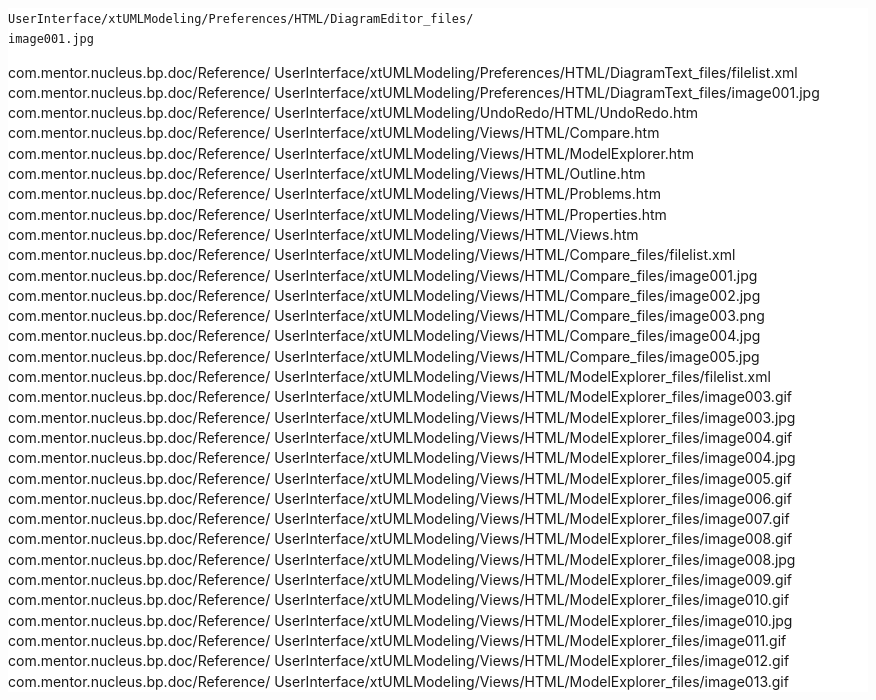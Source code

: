     UserInterface/xtUMLModeling/Preferences/HTML/DiagramEditor_files/
    image001.jpg
com.mentor.nucleus.bp.doc/Reference/
    UserInterface/xtUMLModeling/Preferences/HTML/DiagramText_files/filelist.xml
com.mentor.nucleus.bp.doc/Reference/
    UserInterface/xtUMLModeling/Preferences/HTML/DiagramText_files/image001.jpg
com.mentor.nucleus.bp.doc/Reference/
    UserInterface/xtUMLModeling/UndoRedo/HTML/UndoRedo.htm
com.mentor.nucleus.bp.doc/Reference/
    UserInterface/xtUMLModeling/Views/HTML/Compare.htm
com.mentor.nucleus.bp.doc/Reference/
    UserInterface/xtUMLModeling/Views/HTML/ModelExplorer.htm
com.mentor.nucleus.bp.doc/Reference/
    UserInterface/xtUMLModeling/Views/HTML/Outline.htm
com.mentor.nucleus.bp.doc/Reference/
    UserInterface/xtUMLModeling/Views/HTML/Problems.htm
com.mentor.nucleus.bp.doc/Reference/
    UserInterface/xtUMLModeling/Views/HTML/Properties.htm
com.mentor.nucleus.bp.doc/Reference/
    UserInterface/xtUMLModeling/Views/HTML/Views.htm
com.mentor.nucleus.bp.doc/Reference/
    UserInterface/xtUMLModeling/Views/HTML/Compare_files/filelist.xml
com.mentor.nucleus.bp.doc/Reference/
    UserInterface/xtUMLModeling/Views/HTML/Compare_files/image001.jpg
com.mentor.nucleus.bp.doc/Reference/
    UserInterface/xtUMLModeling/Views/HTML/Compare_files/image002.jpg
com.mentor.nucleus.bp.doc/Reference/
    UserInterface/xtUMLModeling/Views/HTML/Compare_files/image003.png
com.mentor.nucleus.bp.doc/Reference/
    UserInterface/xtUMLModeling/Views/HTML/Compare_files/image004.jpg
com.mentor.nucleus.bp.doc/Reference/
    UserInterface/xtUMLModeling/Views/HTML/Compare_files/image005.jpg
com.mentor.nucleus.bp.doc/Reference/
    UserInterface/xtUMLModeling/Views/HTML/ModelExplorer_files/filelist.xml
com.mentor.nucleus.bp.doc/Reference/
    UserInterface/xtUMLModeling/Views/HTML/ModelExplorer_files/image003.gif
com.mentor.nucleus.bp.doc/Reference/
    UserInterface/xtUMLModeling/Views/HTML/ModelExplorer_files/image003.jpg
com.mentor.nucleus.bp.doc/Reference/
    UserInterface/xtUMLModeling/Views/HTML/ModelExplorer_files/image004.gif
com.mentor.nucleus.bp.doc/Reference/
    UserInterface/xtUMLModeling/Views/HTML/ModelExplorer_files/image004.jpg
com.mentor.nucleus.bp.doc/Reference/
    UserInterface/xtUMLModeling/Views/HTML/ModelExplorer_files/image005.gif
com.mentor.nucleus.bp.doc/Reference/
    UserInterface/xtUMLModeling/Views/HTML/ModelExplorer_files/image006.gif
com.mentor.nucleus.bp.doc/Reference/
    UserInterface/xtUMLModeling/Views/HTML/ModelExplorer_files/image007.gif
com.mentor.nucleus.bp.doc/Reference/
    UserInterface/xtUMLModeling/Views/HTML/ModelExplorer_files/image008.gif
com.mentor.nucleus.bp.doc/Reference/
    UserInterface/xtUMLModeling/Views/HTML/ModelExplorer_files/image008.jpg
com.mentor.nucleus.bp.doc/Reference/
    UserInterface/xtUMLModeling/Views/HTML/ModelExplorer_files/image009.gif
com.mentor.nucleus.bp.doc/Reference/
    UserInterface/xtUMLModeling/Views/HTML/ModelExplorer_files/image010.gif
com.mentor.nucleus.bp.doc/Reference/
    UserInterface/xtUMLModeling/Views/HTML/ModelExplorer_files/image010.jpg
com.mentor.nucleus.bp.doc/Reference/
    UserInterface/xtUMLModeling/Views/HTML/ModelExplorer_files/image011.gif
com.mentor.nucleus.bp.doc/Reference/
    UserInterface/xtUMLModeling/Views/HTML/ModelExplorer_files/image012.gif
com.mentor.nucleus.bp.doc/Reference/
    UserInterface/xtUMLModeling/Views/HTML/ModelExplorer_files/image013.gif